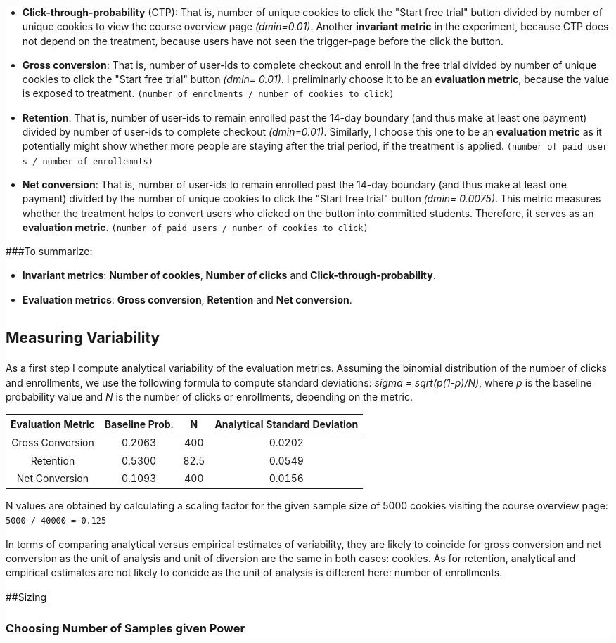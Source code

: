 * **Click-through-probability** (CTP): That is, number of unique cookies to click the "Start free trial" button divided by number of unique cookies to view the course overview page *(dmin=0.01)*. Another **invariant metric** in the experiment, because CTP does not depend on the treatment, because users have not seen the trigger-page before the click the button.

* **Gross conversion**: That is, number of user-ids to complete checkout and enroll in the free trial divided by number of unique cookies to click the "Start free trial" button *(dmin= 0.01)*. I preliminarly choose it to be an **evaluation metric**, because the value is exposed to treatment. `(number of enrolments / number of cookies to click)`

* **Retention**: That is, number of user-ids to remain enrolled past the 14-day boundary (and thus make at least one payment) divided by number of user-ids to complete checkout *(dmin=0.01)*. Similarly, I choose this one to be an **evaluation metric** as it potentially might show whether more people are staying after the trial period, if the treatment is applied. `(number of paid users / number of enrollemnts)`

* **Net conversion**: That is, number of user-ids to remain enrolled past the 14-day boundary (and thus make at least one payment) divided by the number of unique cookies to click the "Start free trial" button *(dmin= 0.0075)*. This metric measures whether the treatment helps to convert users who clicked on the button into committed students. Therefore, it serves as an **evaluation metric**. `(number of paid users / number of cookies to click)`

###To summarize:
* **Invariant metrics**: **Number of cookies**, **Number of clicks** and **Click-through-probability**.

* **Evaluation metrics**: **Gross conversion**, **Retention** and **Net conversion**.



## Measuring Variability


As a first step I compute analytical variability of the evaluation metrics. Assuming the binomial distribution of the number of clicks and enrollments, we use the following formula to compute standard deviations: *sigma = sqrt(p(1-p)/N)*, where *p* is the baseline probability value and *N* is the number of clicks or enrollments, depending on the metric.

| Evaluation Metric | Baseline Prob. | N | Analytical Standard Deviation |
|:-------------------:|:--------------------:|:--------------------:|:--------------------:|
| Gross Conversion  | 0.2063 |400| 0.0202 |
| Retention         | 0.5300 |82.5| 0.0549 |
| Net Conversion    | 0.1093 |400| 0.0156 |

N values are obtained by calculating a scaling factor for the given sample size of 5000 cookies visiting the course overview page: `5000 / 40000 = 0.125`

In terms of comparing analytical versus empirical estimates of variability, they are likely to coincide for gross conversion and net conversion as the unit of analysis and unit of diversion are the same in both cases: cookies. As for retention, analytical and empirical estimates are not likely to concide as the unit of analysis is different here: number of enrollments.

##Sizing

### Choosing Number of Samples given Power

